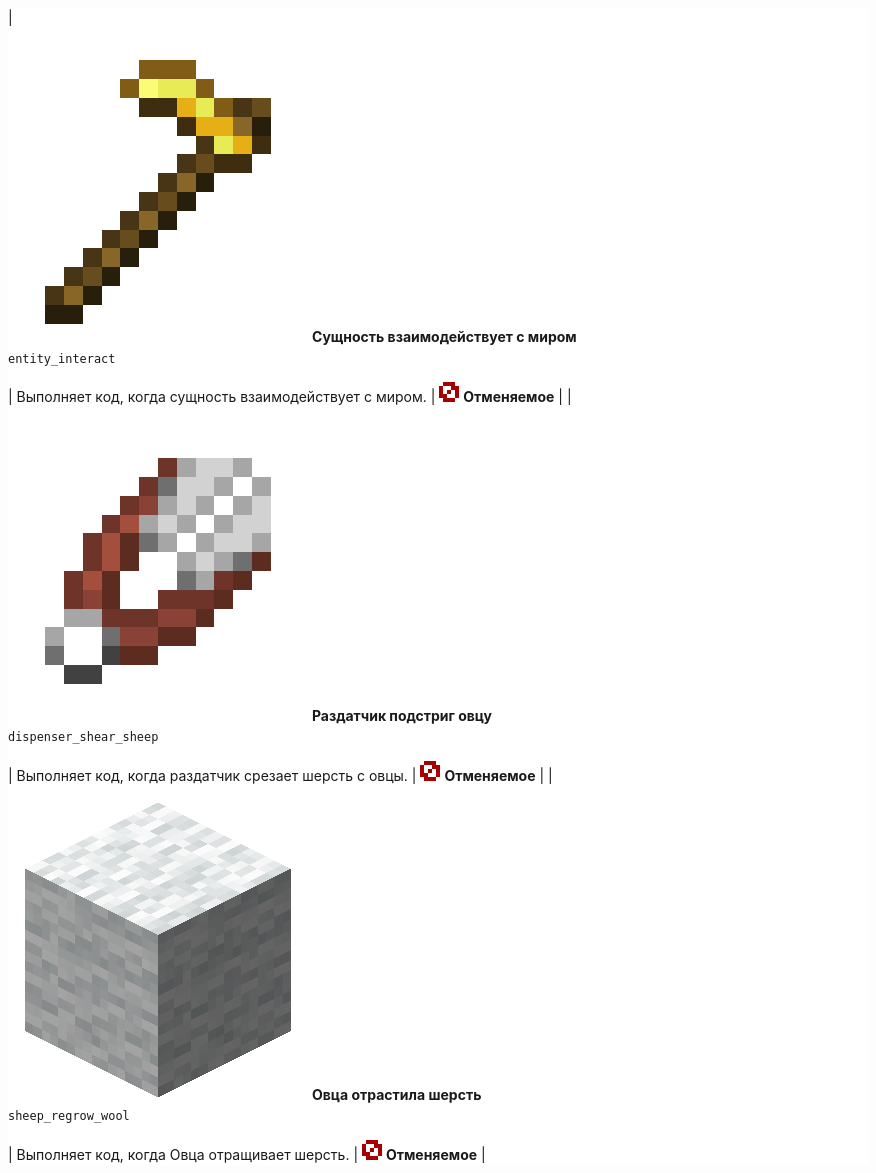 | <p><img src="../../../.gitbook/assets/golden_hoe.png" alt="" data-size="line"> <strong>Сущность взаимодействует с миром</strong><br><code>entity_interact</code></p>                  | Выполняет код, когда сущность взаимодействует с миром.                                                               | ![](../../../.gitbook/assets/cancellable.png) **Отменяемое**                                    |
| <p><img src="../../../.gitbook/assets/shears.png" alt="" data-size="line"> <strong>Раздатчик подстриг овцу</strong><br><code>dispenser_shear_sheep</code></p>                         | Выполняет код, когда раздатчик срезает шерсть с овцы.                                                                | ![](../../../.gitbook/assets/cancellable.png) **Отменяемое**                                    |
| <p><img src="../../../.gitbook/assets/white_wool.png" alt="" data-size="line"> <strong>Овца отрастила шерсть</strong><br><code>sheep_regrow_wool</code></p>                           | Выполняет код, когда Овца отращивает шерсть.                                                                         | ![](../../../.gitbook/assets/cancellable.png) **Отменяемое**                                    |